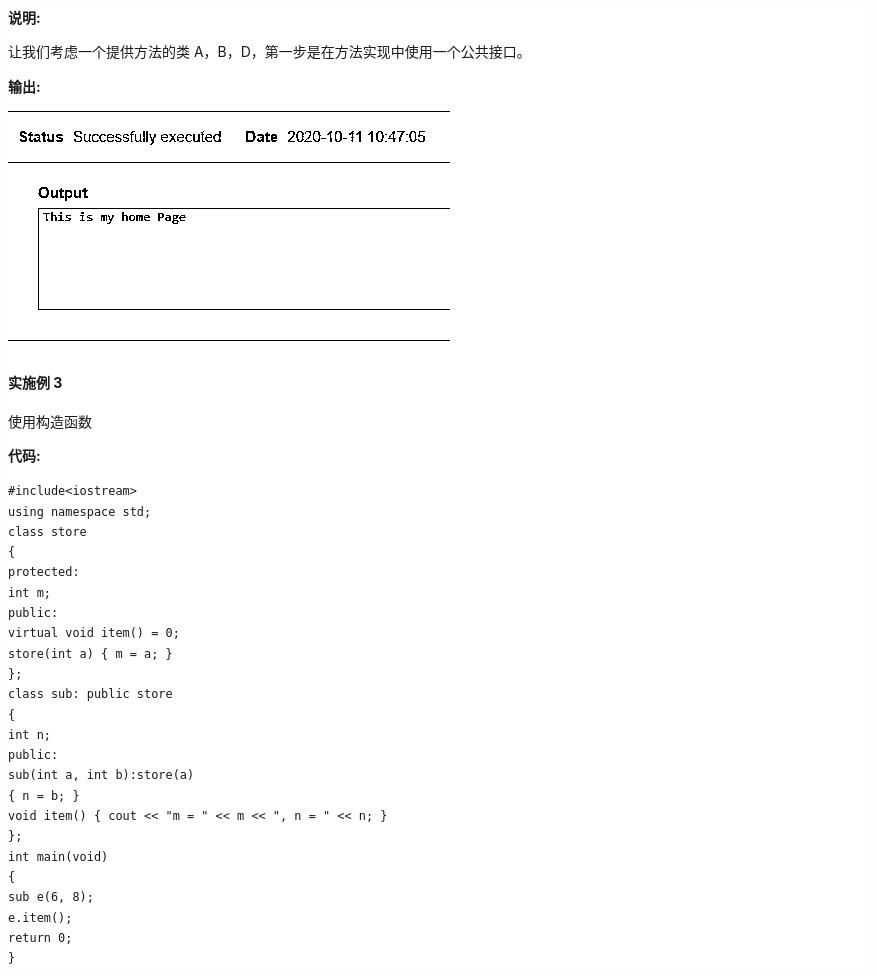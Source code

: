 **说明:**

让我们考虑一个提供方法的类 A，B，D，第一步是在方法实现中使用一个公共接口。

**输出:**

![C++ interface output 2](img/710168d2c94aae4311881a601ed0d7c4.png)



#### 实施例 3

使用构造函数

**代码:**

```
#include<iostream>
using namespace std;
class store
{
protected:
int m;
public:
virtual void item() = 0;
store(int a) { m = a; }
};
class sub: public store
{
int n;
public:
sub(int a, int b):store(a)
{ n = b; }
void item() { cout << "m = " << m << ", n = " << n; }
};
int main(void)
{
sub e(6, 8);
e.item();
return 0;
}
```
